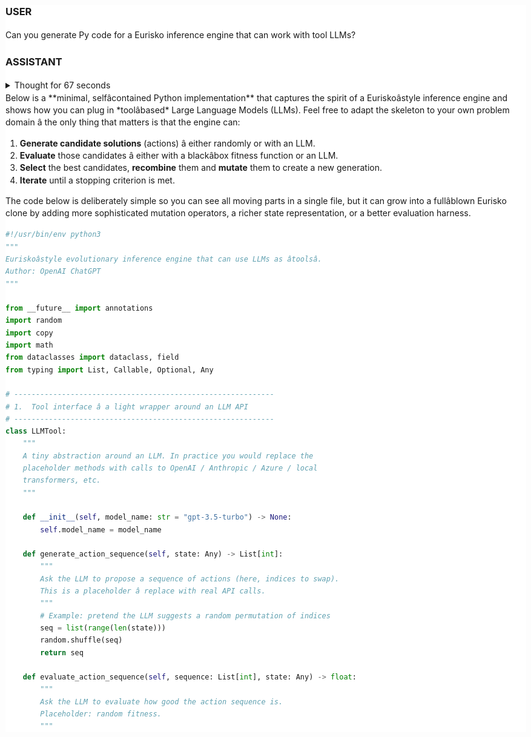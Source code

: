 ### USER
Can you generate Py code for a Eurisko inference engine that can work with tool LLMs?

### ASSISTANT
<details type="reasoning" done="true" duration="67"><summary>Thought for 67 seconds</summary></details>
Below is a **minimal, selfâcontained Python implementation** that captures the spirit of a Euriskoâstyle inference engine and shows how you can plug in *toolâbased* Large Language Models (LLMs).  
Feel free to adapt the skeleton to your own problem domain â the only thing that matters is that the engine can:

1. **Generate candidate solutions** (actions) â either randomly or with an LLM.  
2. **Evaluate** those candidates â either with a blackâbox fitness function or an LLM.  
3. **Select** the best candidates, **recombine** them and **mutate** them to create a new generation.  
4. **Iterate** until a stopping criterion is met.

The code below is deliberately simple so you can see all moving parts in a single file, but it can grow into a fullâblown Eurisko clone by adding more sophisticated mutation operators, a richer state representation, or a better evaluation harness.

```python
#!/usr/bin/env python3
"""
Euriskoâstyle evolutionary inference engine that can use LLMs as âtoolsâ.
Author: OpenAI ChatGPT
"""

from __future__ import annotations
import random
import copy
import math
from dataclasses import dataclass, field
from typing import List, Callable, Optional, Any

# ------------------------------------------------------------
# 1.  Tool interface â a light wrapper around an LLM API
# ------------------------------------------------------------
class LLMTool:
    """
    A tiny abstraction around an LLM. In practice you would replace the
    placeholder methods with calls to OpenAI / Anthropic / Azure / local
    transformers, etc.
    """

    def __init__(self, model_name: str = "gpt-3.5-turbo") -> None:
        self.model_name = model_name

    def generate_action_sequence(self, state: Any) -> List[int]:
        """
        Ask the LLM to propose a sequence of actions (here, indices to swap).
        This is a placeholder â replace with real API calls.
        """
        # Example: pretend the LLM suggests a random permutation of indices
        seq = list(range(len(state)))
        random.shuffle(seq)
        return seq

    def evaluate_action_sequence(self, sequence: List[int], state: Any) -> float:
        """
        Ask the LLM to evaluate how good the action sequence is.
        Placeholder: random fitness.
        """
```